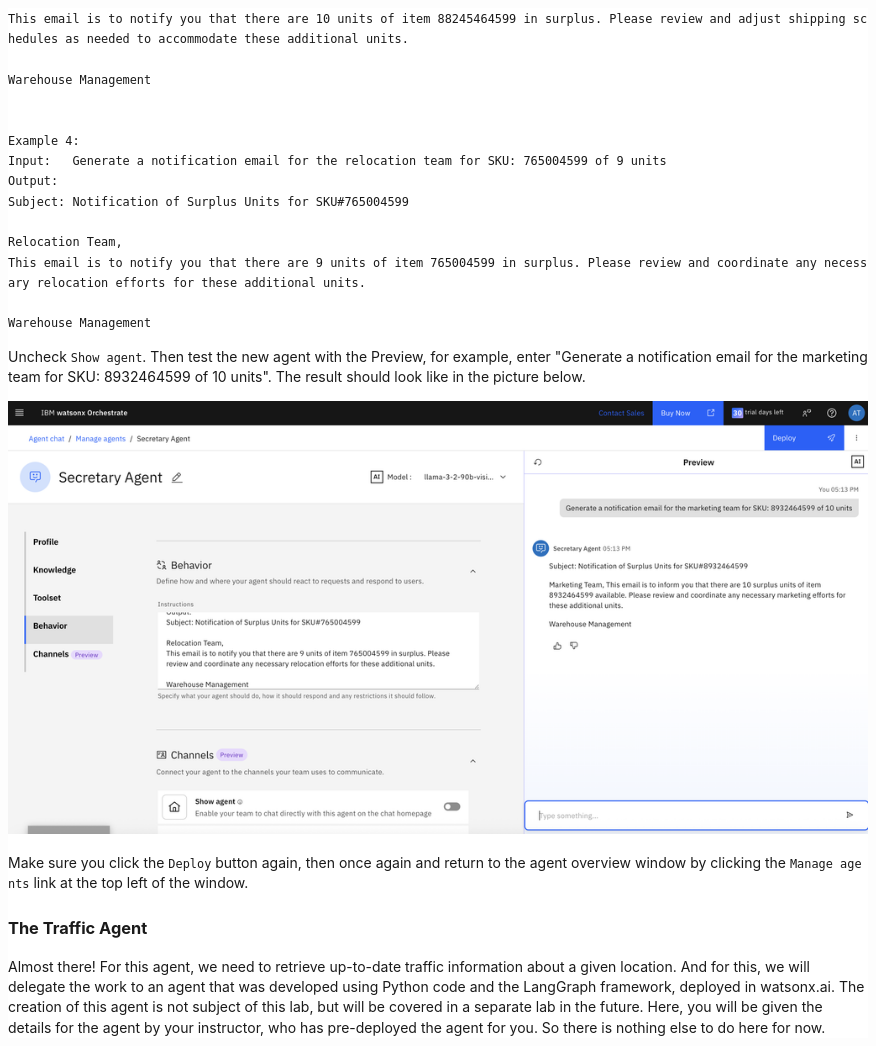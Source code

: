```
This email is to notify you that there are 10 units of item 88245464599 in surplus. Please review and adjust shipping schedules as needed to accommodate these additional units.

Warehouse Management


Example 4:
Input:   Generate a notification email for the relocation team for SKU: 765004599 of 9 units
Output: 
Subject: Notification of Surplus Units for SKU#765004599

Relocation Team,
This email is to notify you that there are 9 units of item 765004599 in surplus. Please review and coordinate any necessary relocation efforts for these additional units.

Warehouse Management
```

Uncheck `Show agent`. Then test the new agent with the Preview, for example, enter "Generate a notification email for the marketing team for SKU: 8932464599 of 10 units". The result should look like in the picture below.

![alt text](images/image15.png)

Make sure you click the `Deploy` button again, then once again and return to the agent overview window by clicking the `Manage agents` link at the top left of the window.

### The Traffic Agent

Almost there! For this agent, we need to retrieve up-to-date traffic information about a given location. And for this, we will delegate the work to an agent that was developed using Python code and the LangGraph framework, deployed in watsonx.ai. The creation of this agent is not subject of this lab, but will be covered in a separate lab in the future. 
Here, you will be given the details for the agent by your instructor, who has pre-deployed the agent for you. So there is nothing else to do here for now.
